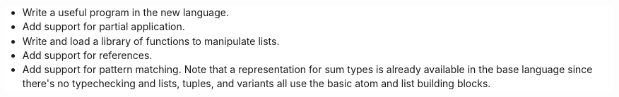 * Write a useful program in the new language.
* Add support for partial application.
* Write and load a library of functions to manipulate lists.
* Add support for references.
* Add support for pattern matching. Note that a representation for
  sum types is already available in the base language since there's
  no typechecking and lists, tuples, and variants all use the basic
  atom and list building blocks.
